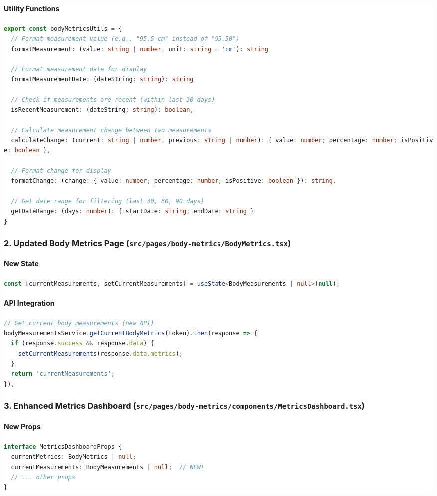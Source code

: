 #### **Utility Functions**
```typescript
export const bodyMetricsUtils = {
  // Format measurement value (e.g., "95.5 cm" instead of "95.50")
  formatMeasurement: (value: string | number, unit: string = 'cm'): string
  
  // Format measurement date for display
  formatMeasurementDate: (dateString: string): string
  
  // Check if measurements are recent (within last 30 days)
  isRecentMeasurement: (dateString: string): boolean,
  
  // Calculate measurement change between two measurements
  calculateChange: (current: string | number, previous: string | number): { value: number; percentage: number; isPositive: boolean },
  
  // Format change for display
  formatChange: (change: { value: number; percentage: number; isPositive: boolean }): string,
  
  // Get date range for filtering (last 30, 60, 90 days)
  getDateRange: (days: number): { startDate: string; endDate: string }
}
```

### **2. Updated Body Metrics Page** (`src/pages/body-metrics/BodyMetrics.tsx`)

#### **New State**
```typescript
const [currentMeasurements, setCurrentMeasurements] = useState<BodyMeasurements | null>(null);
```

#### **API Integration**
```typescript
// Get current body measurements (new API)
bodyMeasurementsService.getCurrentBodyMetrics(token).then(response => {
  if (response.success && response.data) {
    setCurrentMeasurements(response.data.metrics);
  }
  return 'currentMeasurements';
}),
```

### **3. Enhanced Metrics Dashboard** (`src/pages/body-metrics/components/MetricsDashboard.tsx`)

#### **New Props**
```typescript
interface MetricsDashboardProps {
  currentMetrics: BodyMetrics | null;
  currentMeasurements: BodyMeasurements | null;  // NEW!
  // ... other props
}
```

